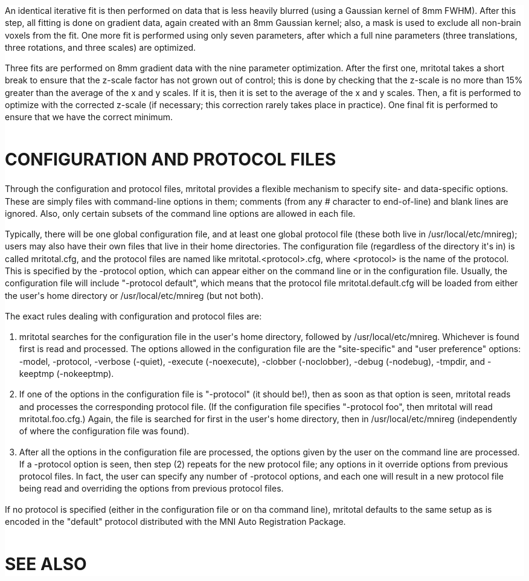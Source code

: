 An identical iterative fit is then performed on data that is less heavily blurred (using a Gaussian kernel of 8mm FWHM). After this step, all fitting is done on gradient data, again created with an 8mm Gaussian kernel; also, a mask is used to exclude all non-brain voxels from the fit. One more fit is performed using only seven parameters, after which a full nine parameters (three translations, three rotations, and three scales) are optimized.

Three fits are performed on 8mm gradient data with the nine parameter optimization. After the first one, mritotal takes a short break to ensure that the z-scale factor has not grown out of control; this is done by checking that the z-scale is no more than 15% greater than the average of the x and y scales. If it is, then it is set to the average of the x and y scales. Then, a fit is performed to optimize with the corrected z-scale (if necessary; this correction rarely takes place in practice). One final fit is performed to ensure that we have the correct minimum.

CONFIGURATION AND PROTOCOL FILES
================================

Through the configuration and protocol files, mritotal provides a flexible mechanism to specify site- and data-specific options. These are simply files with command-line options in them; comments (from any \# character to end-of-line) and blank lines are ignored. Also, only certain subsets of the command line options are allowed in each file.

Typically, there will be one global configuration file, and at least one global protocol file (these both live in /usr/local/etc/mnireg); users may also have their own files that live in their home directories. The configuration file (regardless of the directory it's in) is called mritotal.cfg, and the protocol files are named like mritotal.&lt;protocol&gt;.cfg, where &lt;protocol&gt; is the name of the protocol. This is specified by the -protocol option, which can appear either on the command line or in the configuration file. Usually, the configuration file will include "-protocol default", which means that the protocol file mritotal.default.cfg will be loaded from either the user's home directory or /usr/local/etc/mnireg (but not both).

The exact rules dealing with configuration and protocol files are:

1) mritotal searches for the configuration file in the user's home directory, followed by /usr/local/etc/mnireg. Whichever is found first is read and processed. The options allowed in the configuration file are the "site-specific" and "user preference" options: -model, -protocol, -verbose (-quiet), -execute (-noexecute), -clobber (-noclobber), -debug (-nodebug), -tmpdir, and -keeptmp (-nokeeptmp).

2) If one of the options in the configuration file is "-protocol" (it should be!), then as soon as that option is seen, mritotal reads and processes the corresponding protocol file. (If the configuration file specifies "-protocol foo", then mritotal will read mritotal.foo.cfg.) Again, the file is searched for first in the user's home directory, then in /usr/local/etc/mnireg (independently of where the configuration file was found).

3) After all the options in the configuration file are processed, the options given by the user on the command line are processed. If a -protocol option is seen, then step (2) repeats for the new protocol file; any options in it override options from previous protocol files. In fact, the user can specify any number of -protocol options, and each one will result in a new protocol file being read and overriding the options from previous protocol files.

If no protocol is specified (either in the configuration file or on tha command line), mritotal defaults to the same setup as is encoded in the "default" protocol distributed with the MNI Auto Registration Package.

SEE ALSO
========
